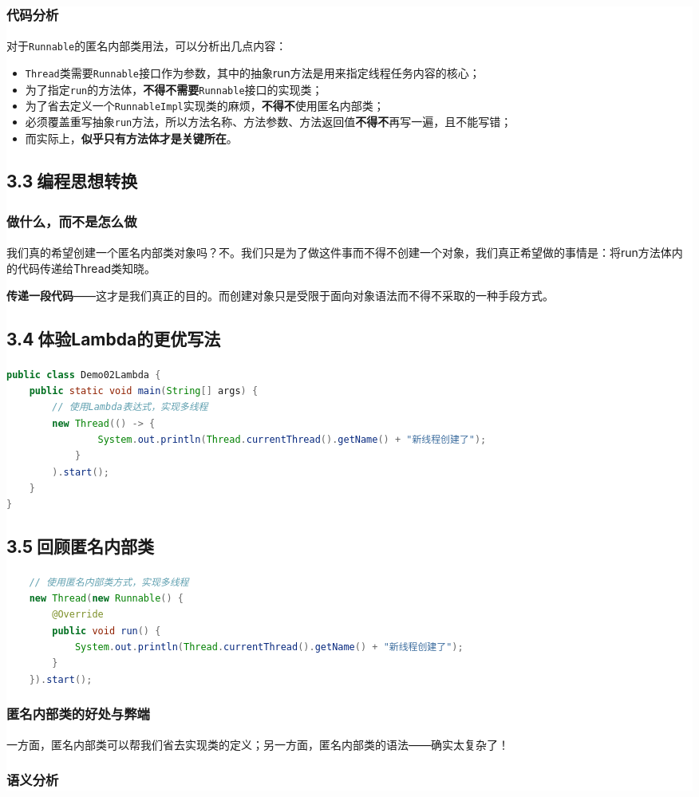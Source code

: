 ### 代码分析

对于`Runnable`的匿名内部类用法，可以分析出几点内容：

* `Thread`类需要`Runnable`接口作为参数，其中的抽象run方法是用来指定线程任务内容的核心；
* 为了指定`run`的方法体，**不得不需要**`Runnable`接口的实现类；
* 为了省去定义一个`RunnableImpl`实现类的麻烦，**不得不**使用匿名内部类；
* 必须覆盖重写抽象`run`方法，所以方法名称、方法参数、方法返回值**不得不**再写一遍，且不能写错；
* 而实际上，**似乎只有方法体才是关键所在**。

## 3.3 编程思想转换

### 做什么，而不是怎么做

我们真的希望创建一个匿名内部类对象吗？不。我们只是为了做这件事而不得不创建一个对象，我们真正希望做的事情是：将run方法体内的代码传递给Thread类知晓。

**传递一段代码**——这才是我们真正的目的。而创建对象只是受限于面向对象语法而不得不采取的一种手段方式。

## 3.4 体验Lambda的更优写法



```java
public class Demo02Lambda {
    public static void main(String[] args) {
        // 使用Lambda表达式，实现多线程
        new Thread(() -> {
                System.out.println(Thread.currentThread().getName() + "新线程创建了");
            }
        ).start();
    }
}
```

## 3.5 回顾匿名内部类



```java
    // 使用匿名内部类方式，实现多线程
    new Thread(new Runnable() {
        @Override
        public void run() {
            System.out.println(Thread.currentThread().getName() + "新线程创建了");
        }
    }).start();
```
### 匿名内部类的好处与弊端

一方面，匿名内部类可以帮我们省去实现类的定义；另一方面，匿名内部类的语法——确实太复杂了！

### 语义分析
